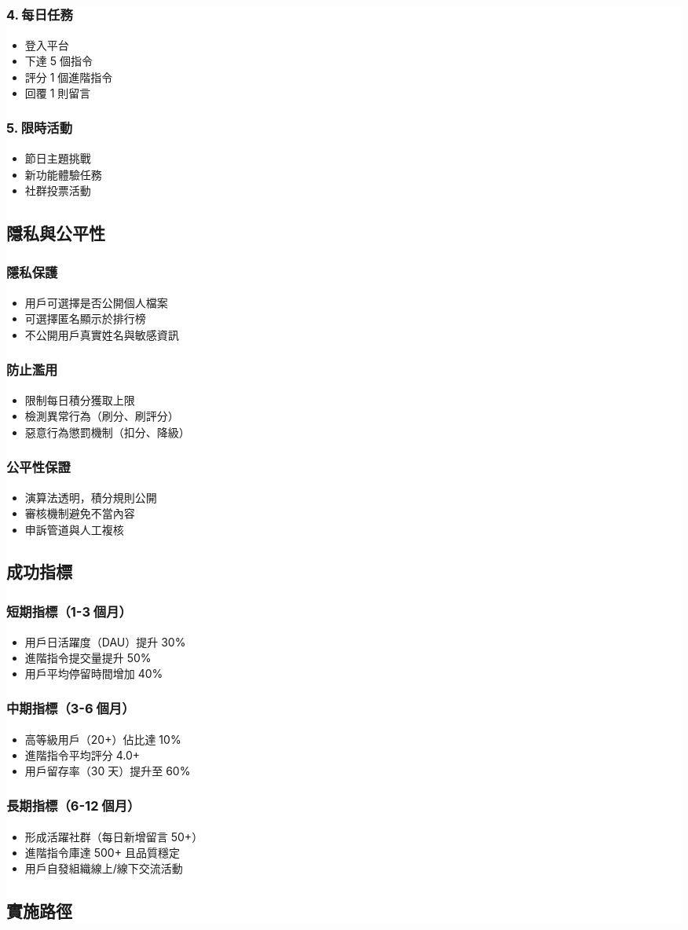### 4. 每日任務
- 登入平台
- 下達 5 個指令
- 評分 1 個進階指令
- 回覆 1 則留言

### 5. 限時活動
- 節日主題挑戰
- 新功能體驗任務
- 社群投票活動

## 隱私與公平性

### 隱私保護
- 用戶可選擇是否公開個人檔案
- 可選擇匿名顯示於排行榜
- 不公開用戶真實姓名與敏感資訊

### 防止濫用
- 限制每日積分獲取上限
- 檢測異常行為（刷分、刷評分）
- 惡意行為懲罰機制（扣分、降級）

### 公平性保證
- 演算法透明，積分規則公開
- 審核機制避免不當內容
- 申訴管道與人工複核

## 成功指標

### 短期指標（1-3 個月）
- 用戶日活躍度（DAU）提升 30%
- 進階指令提交量提升 50%
- 用戶平均停留時間增加 40%

### 中期指標（3-6 個月）
- 高等級用戶（20+）佔比達 10%
- 進階指令平均評分 4.0+
- 用戶留存率（30 天）提升至 60%

### 長期指標（6-12 個月）
- 形成活躍社群（每日新增留言 50+）
- 進階指令庫達 500+ 且品質穩定
- 用戶自發組織線上/線下交流活動

## 實施路徑
